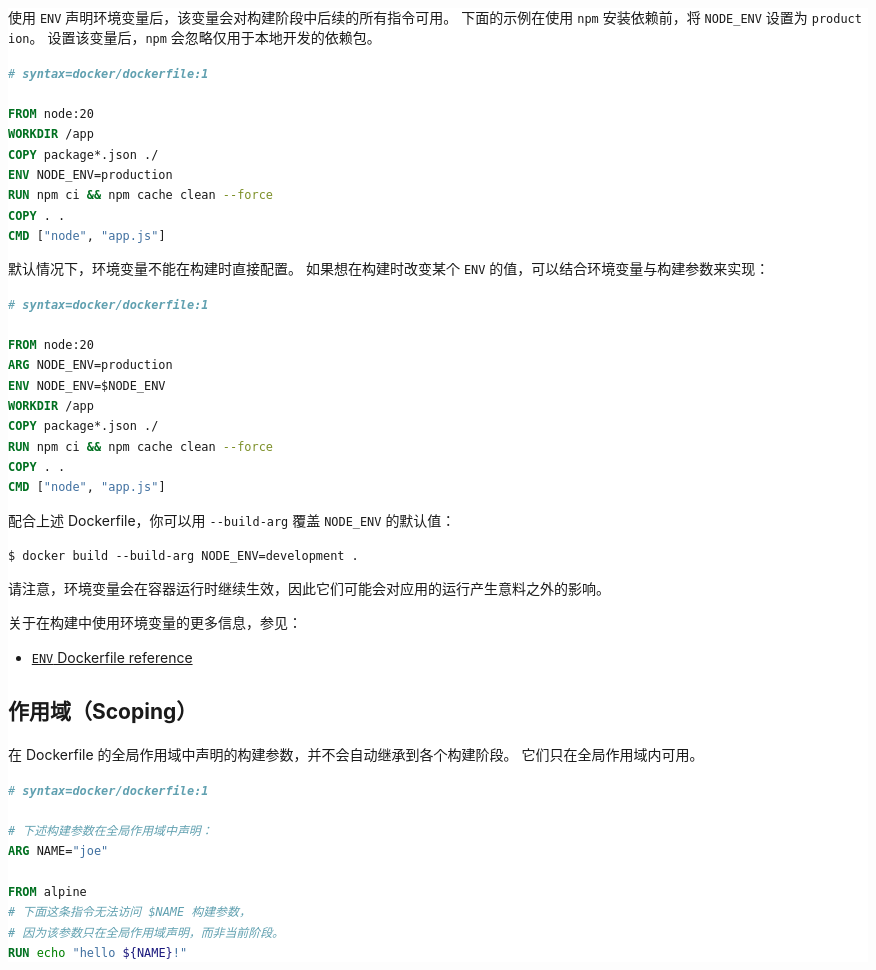 使用 `ENV` 声明环境变量后，该变量会对构建阶段中后续的所有指令可用。
下面的示例在使用 `npm` 安装依赖前，将 `NODE_ENV` 设置为 `production`。
设置该变量后，`npm` 会忽略仅用于本地开发的依赖包。

```dockerfile
# syntax=docker/dockerfile:1

FROM node:20
WORKDIR /app
COPY package*.json ./
ENV NODE_ENV=production
RUN npm ci && npm cache clean --force
COPY . .
CMD ["node", "app.js"]
```

默认情况下，环境变量不能在构建时直接配置。
如果想在构建时改变某个 `ENV` 的值，可以结合环境变量与构建参数来实现：

```dockerfile
# syntax=docker/dockerfile:1

FROM node:20
ARG NODE_ENV=production
ENV NODE_ENV=$NODE_ENV
WORKDIR /app
COPY package*.json ./
RUN npm ci && npm cache clean --force
COPY . .
CMD ["node", "app.js"]
```

配合上述 Dockerfile，你可以用 `--build-arg` 覆盖 `NODE_ENV` 的默认值：

```console
$ docker build --build-arg NODE_ENV=development .
```

请注意，环境变量会在容器运行时继续生效，因此它们可能会对应用的运行产生意料之外的影响。

关于在构建中使用环境变量的更多信息，参见：

- [`ENV` Dockerfile reference](/reference/dockerfile.md#env)

## 作用域（Scoping）

在 Dockerfile 的全局作用域中声明的构建参数，并不会自动继承到各个构建阶段。
它们只在全局作用域内可用。

```dockerfile
# syntax=docker/dockerfile:1

# 下述构建参数在全局作用域中声明：
ARG NAME="joe"

FROM alpine
# 下面这条指令无法访问 $NAME 构建参数，
# 因为该参数只在全局作用域声明，而非当前阶段。
RUN echo "hello ${NAME}!"
```
